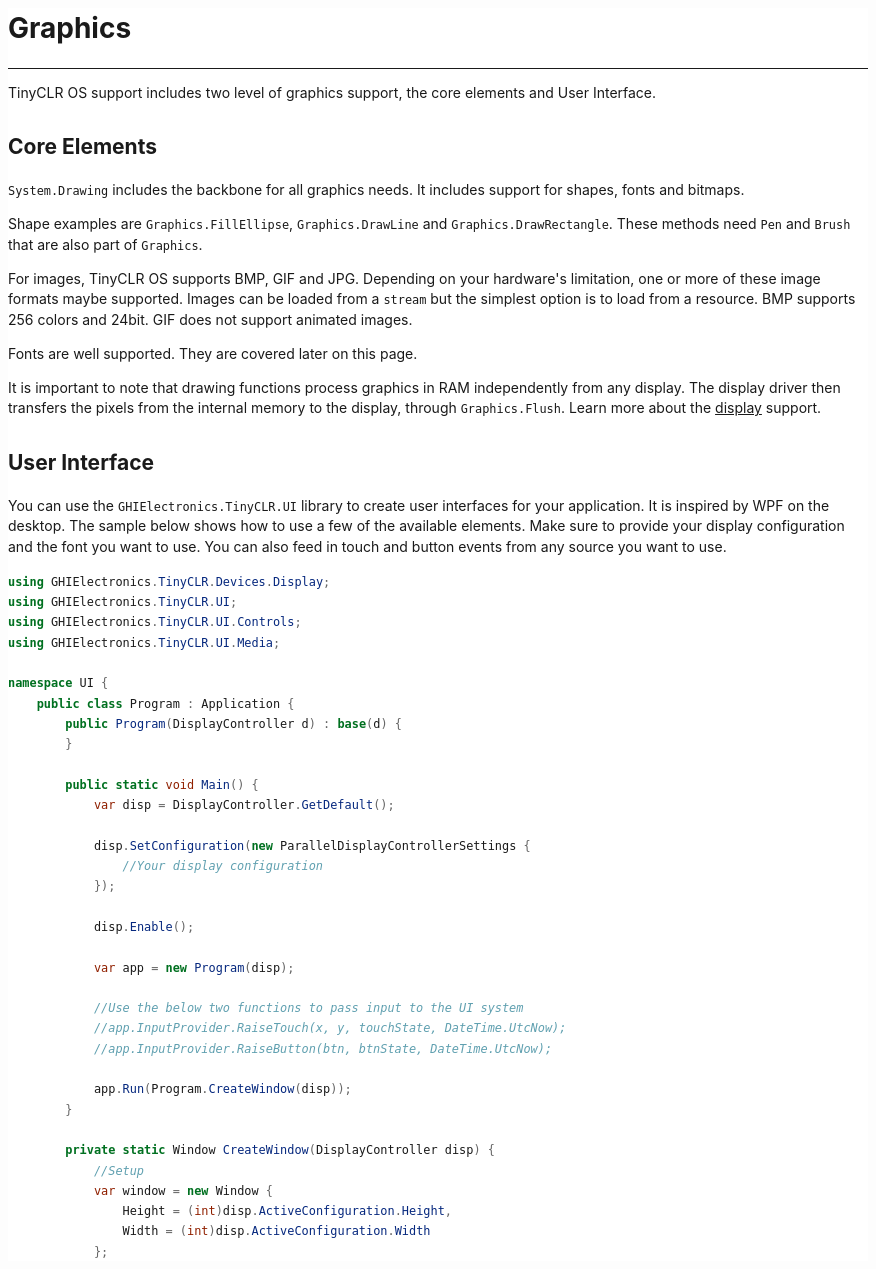 # Graphics
---
TinyCLR OS support includes two level of graphics support, the core elements and User Interface.

## Core Elements
`System.Drawing` includes the backbone for all graphics needs. It includes support for shapes, fonts and bitmaps.

Shape examples are `Graphics.FillEllipse`, `Graphics.DrawLine` and `Graphics.DrawRectangle`. These methods need `Pen` and `Brush` that are also part of `Graphics`.

For images, TinyCLR OS supports BMP, GIF and JPG. Depending on your hardware's limitation, one or more of these image formats maybe supported. Images can be loaded from a `stream` but the simplest option is to load from a resource. BMP supports 256 colors and 24bit. GIF does not support animated images.

Fonts are well supported. They are covered later on this page.

It is important to note that drawing functions process graphics in RAM independently from any display. The display driver then transfers the pixels from the internal memory to the display, through `Graphics.Flush`. Learn more about the [display](display.md) support.

## User Interface
You can use the `GHIElectronics.TinyCLR.UI` library to create user interfaces for your application. It is inspired by WPF on the desktop. The sample below shows how to use a few of the available elements. Make sure to provide your display configuration and the font you want to use. You can also feed in touch and button events from any source you want to use.

```cs
using GHIElectronics.TinyCLR.Devices.Display;
using GHIElectronics.TinyCLR.UI;
using GHIElectronics.TinyCLR.UI.Controls;
using GHIElectronics.TinyCLR.UI.Media;

namespace UI {
    public class Program : Application {
        public Program(DisplayController d) : base(d) {
        }

        public static void Main() {
            var disp = DisplayController.GetDefault();

            disp.SetConfiguration(new ParallelDisplayControllerSettings {
                //Your display configuration
            });

            disp.Enable();

            var app = new Program(disp);

            //Use the below two functions to pass input to the UI system
            //app.InputProvider.RaiseTouch(x, y, touchState, DateTime.UtcNow);
            //app.InputProvider.RaiseButton(btn, btnState, DateTime.UtcNow);

            app.Run(Program.CreateWindow(disp));
        }

        private static Window CreateWindow(DisplayController disp) {
            //Setup
            var window = new Window {
                Height = (int)disp.ActiveConfiguration.Height,
                Width = (int)disp.ActiveConfiguration.Width
            };
```